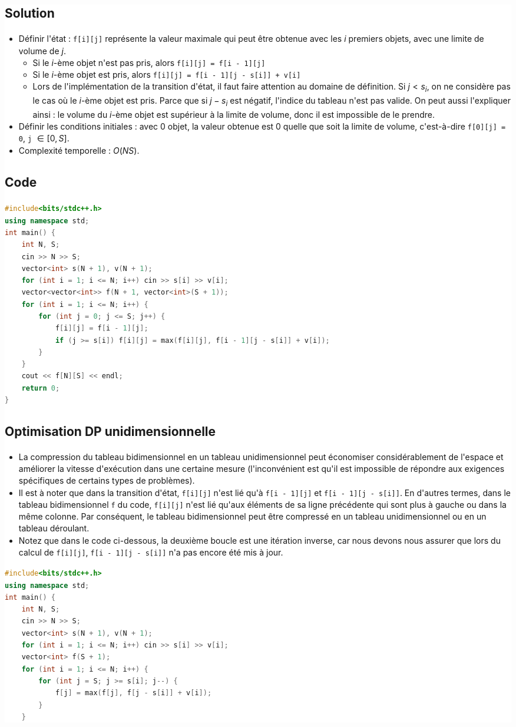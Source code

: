## Solution

- Définir l'état : `f[i][j]` représente la valeur maximale qui peut être obtenue avec les $i$ premiers objets, avec une limite de volume de $j$.
    - Si le $i$-ème objet n'est pas pris, alors `f[i][j] = f[i - 1][j]`
    - Si le $i$-ème objet est pris, alors `f[i][j] = f[i - 1][j - s[i]] + v[i]`
    - Lors de l'implémentation de la transition d'état, il faut faire attention au domaine de définition. Si $j < s_i$, on ne considère pas le cas où le $i$-ème objet est pris. Parce que si $j-s_i$ est négatif, l'indice du tableau n'est pas valide.
      On peut aussi l'expliquer ainsi : le volume du $i$-ème objet est supérieur à la limite de volume, donc il est impossible de le prendre.
- Définir les conditions initiales : avec 0 objet, la valeur obtenue est 0 quelle que soit la limite de volume, c'est-à-dire `f[0][j] = 0`, `j` $\in [0, S]$.
- Complexité temporelle : $O(NS)$.

## Code

```cpp
#include<bits/stdc++.h>
using namespace std;
int main() {
    int N, S;
    cin >> N >> S;
    vector<int> s(N + 1), v(N + 1);
    for (int i = 1; i <= N; i++) cin >> s[i] >> v[i];
    vector<vector<int>> f(N + 1, vector<int>(S + 1));
    for (int i = 1; i <= N; i++) {
        for (int j = 0; j <= S; j++) {
            f[i][j] = f[i - 1][j];
            if (j >= s[i]) f[i][j] = max(f[i][j], f[i - 1][j - s[i]] + v[i]);
        }
    }
    cout << f[N][S] << endl;
    return 0;
}
```

## Optimisation DP unidimensionnelle

- La compression du tableau bidimensionnel en un tableau unidimensionnel peut économiser considérablement de l'espace et améliorer la vitesse d'exécution dans une certaine mesure (l'inconvénient est qu'il est impossible de répondre aux exigences spécifiques de certains types de problèmes).
- Il est à noter que dans la transition d'état, `f[i][j]` n'est lié qu'à `f[i - 1][j]` et `f[i - 1][j - s[i]]`. En d'autres termes, dans le tableau bidimensionnel `f` du code, `f[i][j]` n'est lié qu'aux éléments de sa ligne précédente qui sont plus à gauche ou dans la même colonne. Par conséquent, le tableau bidimensionnel peut être compressé en un tableau unidimensionnel ou en un tableau déroulant.
- Notez que dans le code ci-dessous, la deuxième boucle est une itération inverse, car nous devons nous assurer que lors du calcul de `f[i][j]`, `f[i - 1][j - s[i]]` n'a pas encore été mis à jour.

```cpp
#include<bits/stdc++.h>
using namespace std;
int main() {
    int N, S;
    cin >> N >> S;
    vector<int> s(N + 1), v(N + 1);
    for (int i = 1; i <= N; i++) cin >> s[i] >> v[i];
    vector<int> f(S + 1);
    for (int i = 1; i <= N; i++) {
        for (int j = S; j >= s[i]; j--) {
            f[j] = max(f[j], f[j - s[i]] + v[i]);
        }
    }
```
